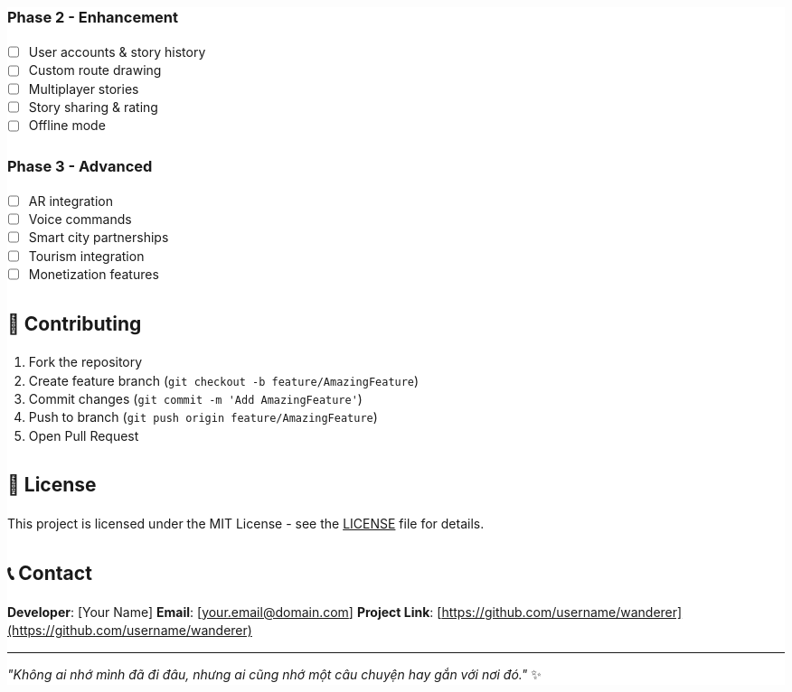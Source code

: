 ### Phase 2 - Enhancement

- [ ] User accounts & story history
- [ ] Custom route drawing
- [ ] Multiplayer stories
- [ ] Story sharing & rating
- [ ] Offline mode

### Phase 3 - Advanced

- [ ] AR integration
- [ ] Voice commands
- [ ] Smart city partnerships
- [ ] Tourism integration
- [ ] Monetization features

## 🤝 Contributing

1. Fork the repository
2. Create feature branch (`git checkout -b feature/AmazingFeature`)
3. Commit changes (`git commit -m 'Add AmazingFeature'`)
4. Push to branch (`git push origin feature/AmazingFeature`)
5. Open Pull Request

## 📝 License

This project is licensed under the MIT License - see the [LICENSE](LICENSE) file for details.

## 📞 Contact

**Developer**: [Your Name]
**Email**: [your.email@domain.com]
**Project Link**: [https://github.com/username/wanderer](https://github.com/username/wanderer)

---

_"Không ai nhớ mình đã đi đâu, nhưng ai cũng nhớ một câu chuyện hay gắn với nơi đó."_ ✨
